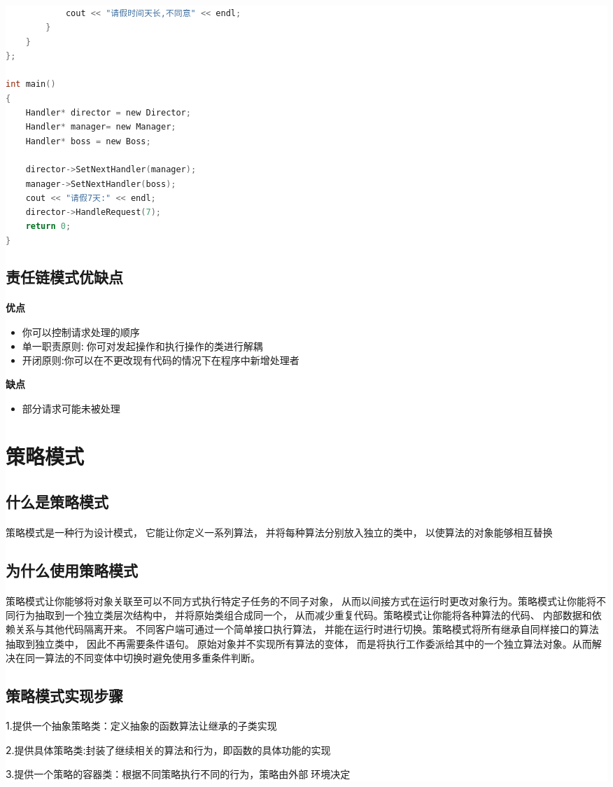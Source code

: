 ```C
			cout << "请假时间天长,不同意" << endl;
		}
	}
};

int main() 
{
	Handler* director = new Director;
	Handler* manager= new Manager;
	Handler* boss = new Boss;
	
	director->SetNextHandler(manager);
	manager->SetNextHandler(boss);
	cout << "请假7天:" << endl;
	director->HandleRequest(7);
	return 0;
}
```

## 责任链模式优缺点

**优点**

+  你可以控制请求处理的顺序
+  单一职责原则: 你可对发起操作和执行操作的类进行解耦
+  开闭原则:你可以在不更改现有代码的情况下在程序中新增处理者

**缺点**

+   部分请求可能未被处理

# 策略模式

## 什么是策略模式

策略模式是一种行为设计模式， 它能让你定义一系列算法， 并将每种算法分别放入独立的类中， 以使算法的对象能够相互替换

## 为什么使用策略模式

策略模式让你能够将对象关联至可以不同方式执行特定子任务的不同子对象， 从而以间接方式在运行时更改对象行为。策略模式让你能将不同行为抽取到一个独立类层次结构中， 并将原始类组合成同一个， 从而减少重复代码。策略模式让你能将各种算法的代码、 内部数据和依赖关系与其他代码隔离开来。 不同客户端可通过一个简单接口执行算法， 并能在运行时进行切换。策略模式将所有继承自同样接口的算法抽取到独立类中， 因此不再需要条件语句。 原始对象并不实现所有算法的变体， 而是将执行工作委派给其中的一个独立算法对象。从而解决在同一算法的不同变体中切换时避免使用多重条件判断。

## 策略模式实现步骤

1.提供一个抽象策略类：定义抽象的函数算法让继承的子类实现

2.提供具体策略类:封装了继续相关的算法和行为，即函数的具体功能的实现

3.提供一个策略的容器类：根据不同策略执行不同的行为，策略由外部 环境决定
